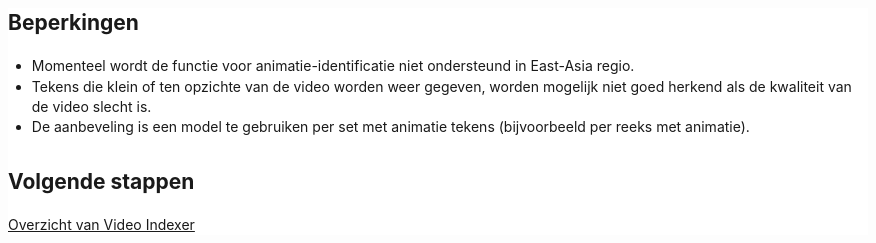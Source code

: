 ## <a name="limitations"></a>Beperkingen

* Momenteel wordt de functie voor animatie-identificatie niet ondersteund in East-Asia regio.
* Tekens die klein of ten opzichte van de video worden weer gegeven, worden mogelijk niet goed herkend als de kwaliteit van de video slecht is.
* De aanbeveling is een model te gebruiken per set met animatie tekens (bijvoorbeeld per reeks met animatie).

## <a name="next-steps"></a>Volgende stappen

[Overzicht van Video Indexer](video-indexer-overview.md)